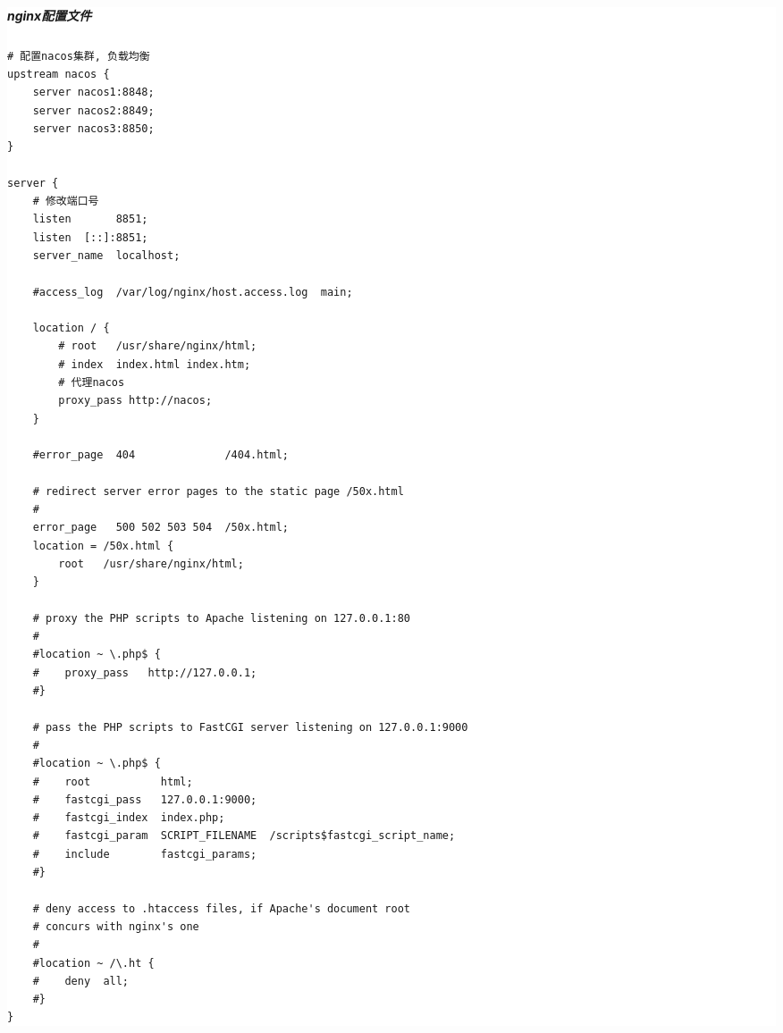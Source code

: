 ##### nginx配置文件

```properties
# 配置nacos集群, 负载均衡
upstream nacos {
    server nacos1:8848;
    server nacos2:8849; 
    server nacos3:8850;
}

server {
	# 修改端口号
    listen       8851;
    listen  [::]:8851;
    server_name  localhost;

    #access_log  /var/log/nginx/host.access.log  main;

    location / {
        # root   /usr/share/nginx/html;
        # index  index.html index.htm;
        # 代理nacos
        proxy_pass http://nacos;
    }

    #error_page  404              /404.html;

    # redirect server error pages to the static page /50x.html
    #
    error_page   500 502 503 504  /50x.html;
    location = /50x.html {
        root   /usr/share/nginx/html;
    }

    # proxy the PHP scripts to Apache listening on 127.0.0.1:80
    #
    #location ~ \.php$ {
    #    proxy_pass   http://127.0.0.1;
    #}

    # pass the PHP scripts to FastCGI server listening on 127.0.0.1:9000
    #
    #location ~ \.php$ {
    #    root           html;
    #    fastcgi_pass   127.0.0.1:9000;
    #    fastcgi_index  index.php;
    #    fastcgi_param  SCRIPT_FILENAME  /scripts$fastcgi_script_name;
    #    include        fastcgi_params;
    #}

    # deny access to .htaccess files, if Apache's document root
    # concurs with nginx's one
    #
    #location ~ /\.ht {
    #    deny  all;
    #}
}
```
